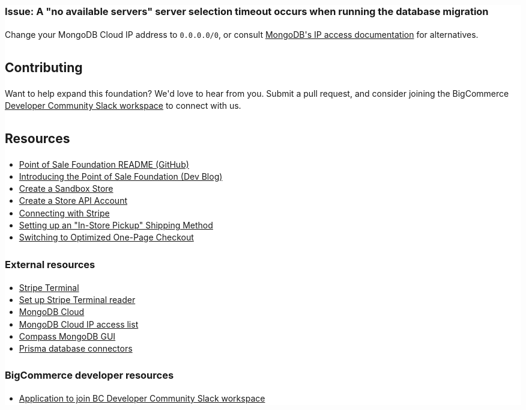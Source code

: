 ### Issue: A "no available servers" server selection timeout occurs when running the database migration

Change your MongoDB Cloud IP address to `0.0.0.0/0`, or consult [MongoDB's IP access documentation](https://www.mongodb.com/docs/atlas/security/ip-access-list/) for alternatives.

## Contributing
Want to help expand this foundation? We'd love to hear from you. Submit a pull request, and consider joining the BigCommerce [Developer Community Slack workspace](https://forms.gle/rtRjbGo2L95U9Fjy9) to connect with us.

## Resources

* [Point of Sale Foundation README (GitHub)](https://github.com/bigcommerce/point-of-sale-foundation/blob/main/README.md)
* [Introducing the Point of Sale Foundation (Dev Blog)](https://medium.com/@stephen.hilliard/introducing-the-point-of-sale-foundation-70834efca76d)
* [Create a Sandbox Store](/api-docs/partner/getting-started/create-a-sandbox-store?source=pos-foundation)
* [Create a Store API Account](/api-docs/getting-started/authentication/rest-api-authentication#obtaining-store-api-credentials)
* [Connecting with Stripe](https://support.bigcommerce.com/s/article/Connecting-Stripe-Payment-Gateway#foundations)
* [Setting up an "In-Store Pickup" Shipping Method](https://support.bigcommerce.com/s/article/Free-Shipping#in-store)
* [Switching to Optimized One-Page Checkout](https://support.bigcommerce.com/s/article/Optimized-Single-Page-Checkout#enabling) 

### External resources
* [Stripe Terminal](https://stripe.com/terminal)
* [Set up Stripe Terminal reader](https://stripe.com/docs/terminal/payments/setup-reader)
* [MongoDB Cloud](https://account.mongodb.com/)
* [MongoDB Cloud IP access list](https://www.mongodb.com/docs/atlas/security/ip-access-list/)
* [Compass MongoDB GUI](https://www.mongodb.com/products/compass)
* [Prisma database connectors](https://www.prisma.io/docs/concepts/database-connectors)

### BigCommerce developer resources
* [Application to join BC Developer Community Slack workspace](https://forms.gle/rtRjbGo2L95U9Fjy9)

